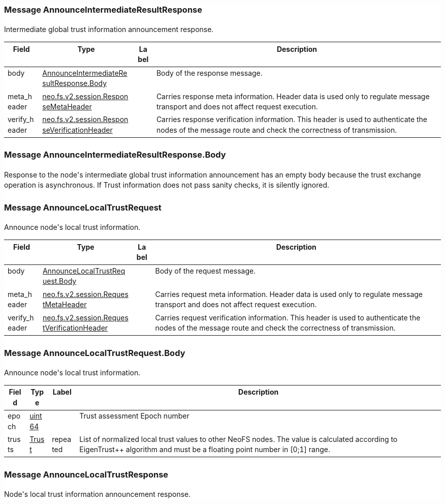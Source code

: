 
<a name="neo.fs.v2.reputation.AnnounceIntermediateResultResponse"></a>

### Message AnnounceIntermediateResultResponse
Intermediate global trust information announcement response.


| Field | Type | Label | Description |
| ----- | ---- | ----- | ----------- |
| body | [AnnounceIntermediateResultResponse.Body](#neo.fs.v2.reputation.AnnounceIntermediateResultResponse.Body) |  | Body of the response message. |
| meta_header | [neo.fs.v2.session.ResponseMetaHeader](#neo.fs.v2.session.ResponseMetaHeader) |  | Carries response meta information. Header data is used only to regulate message transport and does not affect request execution. |
| verify_header | [neo.fs.v2.session.ResponseVerificationHeader](#neo.fs.v2.session.ResponseVerificationHeader) |  | Carries response verification information. This header is used to authenticate the nodes of the message route and check the correctness of transmission. |


<a name="neo.fs.v2.reputation.AnnounceIntermediateResultResponse.Body"></a>

### Message AnnounceIntermediateResultResponse.Body
Response to the node's intermediate global trust information announcement has
an empty body because the trust exchange operation is asynchronous. If
Trust information does not pass sanity checks, it is silently ignored.



<a name="neo.fs.v2.reputation.AnnounceLocalTrustRequest"></a>

### Message AnnounceLocalTrustRequest
Announce node's local trust information.


| Field | Type | Label | Description |
| ----- | ---- | ----- | ----------- |
| body | [AnnounceLocalTrustRequest.Body](#neo.fs.v2.reputation.AnnounceLocalTrustRequest.Body) |  | Body of the request message. |
| meta_header | [neo.fs.v2.session.RequestMetaHeader](#neo.fs.v2.session.RequestMetaHeader) |  | Carries request meta information. Header data is used only to regulate message transport and does not affect request execution. |
| verify_header | [neo.fs.v2.session.RequestVerificationHeader](#neo.fs.v2.session.RequestVerificationHeader) |  | Carries request verification information. This header is used to authenticate the nodes of the message route and check the correctness of transmission. |


<a name="neo.fs.v2.reputation.AnnounceLocalTrustRequest.Body"></a>

### Message AnnounceLocalTrustRequest.Body
Announce node's local trust information.


| Field | Type | Label | Description |
| ----- | ---- | ----- | ----------- |
| epoch | [uint64](#uint64) |  | Trust assessment Epoch number |
| trusts | [Trust](#neo.fs.v2.reputation.Trust) | repeated | List of normalized local trust values to other NeoFS nodes. The value is calculated according to EigenTrust++ algorithm and must be a floating point number in [0;1] range. |


<a name="neo.fs.v2.reputation.AnnounceLocalTrustResponse"></a>

### Message AnnounceLocalTrustResponse
Node's local trust information announcement response.
